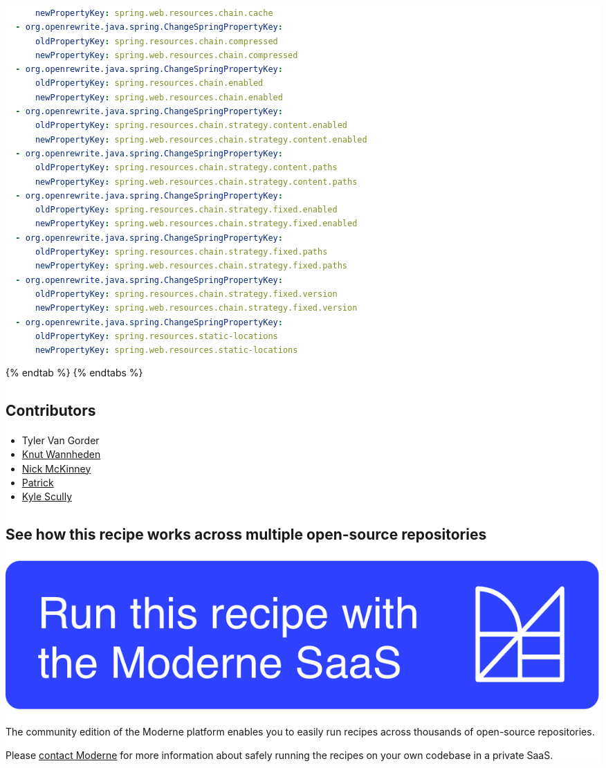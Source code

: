 ```yaml
      newPropertyKey: spring.web.resources.chain.cache
  - org.openrewrite.java.spring.ChangeSpringPropertyKey:
      oldPropertyKey: spring.resources.chain.compressed
      newPropertyKey: spring.web.resources.chain.compressed
  - org.openrewrite.java.spring.ChangeSpringPropertyKey:
      oldPropertyKey: spring.resources.chain.enabled
      newPropertyKey: spring.web.resources.chain.enabled
  - org.openrewrite.java.spring.ChangeSpringPropertyKey:
      oldPropertyKey: spring.resources.chain.strategy.content.enabled
      newPropertyKey: spring.web.resources.chain.strategy.content.enabled
  - org.openrewrite.java.spring.ChangeSpringPropertyKey:
      oldPropertyKey: spring.resources.chain.strategy.content.paths
      newPropertyKey: spring.web.resources.chain.strategy.content.paths
  - org.openrewrite.java.spring.ChangeSpringPropertyKey:
      oldPropertyKey: spring.resources.chain.strategy.fixed.enabled
      newPropertyKey: spring.web.resources.chain.strategy.fixed.enabled
  - org.openrewrite.java.spring.ChangeSpringPropertyKey:
      oldPropertyKey: spring.resources.chain.strategy.fixed.paths
      newPropertyKey: spring.web.resources.chain.strategy.fixed.paths
  - org.openrewrite.java.spring.ChangeSpringPropertyKey:
      oldPropertyKey: spring.resources.chain.strategy.fixed.version
      newPropertyKey: spring.web.resources.chain.strategy.fixed.version
  - org.openrewrite.java.spring.ChangeSpringPropertyKey:
      oldPropertyKey: spring.resources.static-locations
      newPropertyKey: spring.web.resources.static-locations

```
{% endtab %}
{% endtabs %}

## Contributors
* Tyler Van Gorder
* [Knut Wannheden](mailto:knut@moderne.io)
* [Nick McKinney](mailto:mckinneynichoals@gmail.com)
* [Patrick](mailto:patway99@gmail.com)
* [Kyle Scully](mailto:scullykns@gmail.com)


## See how this recipe works across multiple open-source repositories

[![Moderne Link Image](/.gitbook/assets/ModerneRecipeButton.png)](https://app.moderne.io/recipes/org.openrewrite.java.spring.boot2.SpringBootProperties_2_6)

The community edition of the Moderne platform enables you to easily run recipes across thousands of open-source repositories.

Please [contact Moderne](https://moderne.io/product) for more information about safely running the recipes on your own codebase in a private SaaS.
